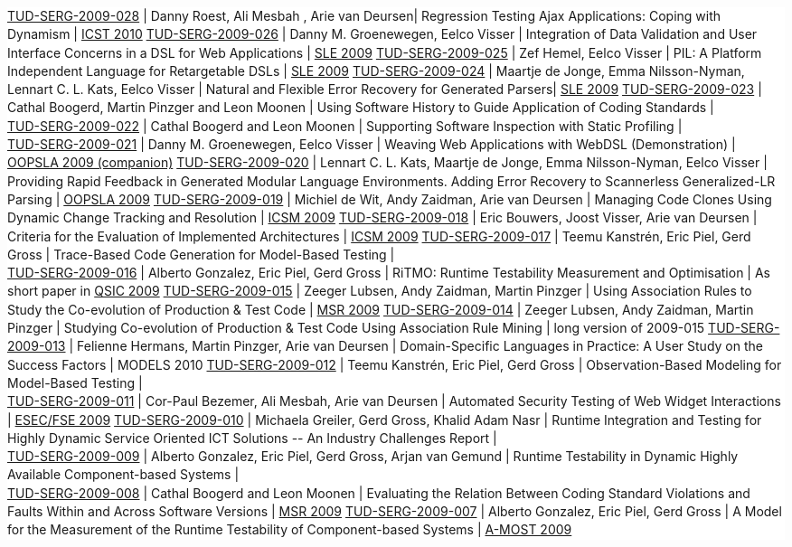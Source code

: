 [TUD-SERG-2009-028](https://repository.tudelft.nl/islandora/search/TUD-SERG-2009-028?collection=research) | Danny Roest, Ali Mesbah , Arie van Deursen| Regression Testing Ajax Applications: Coping with Dynamism | [ICST 2010](http://vps.it-sudparis.eu/icst2010/) 
[TUD-SERG-2009-026](https://repository.tudelft.nl/islandora/search/TUD-SERG-2009-026?collection=research) | Danny M. Groenewegen, Eelco Visser | Integration of Data Validation and User Interface Concerns in a DSL for Web Applications | [SLE 2009](http://planet-sl.org/sle2009/) 
[TUD-SERG-2009-025](https://repository.tudelft.nl/islandora/search/TUD-SERG-2009-025?collection=research) | Zef Hemel, Eelco Visser | PIL: A Platform Independent Language for Retargetable DSLs | [SLE 2009](http://planet-sl.org/sle2009/) 
[TUD-SERG-2009-024](https://repository.tudelft.nl/islandora/search/TUD-SERG-2009-024?collection=research) | Maartje de Jonge, Emma Nilsson-Nyman, Lennart C. L. Kats, Eelco Visser | Natural and Flexible Error Recovery for Generated Parsers| [SLE 2009](http://planet-sl.org/sle2009/) 
[TUD-SERG-2009-023](https://repository.tudelft.nl/islandora/search/TUD-SERG-2009-023?collection=research) | Cathal Boogerd, Martin Pinzger and Leon Moonen | Using Software History to Guide Application of Coding Standards |  
[TUD-SERG-2009-022](https://repository.tudelft.nl/islandora/search/TUD-SERG-2009-022?collection=research) | Cathal Boogerd and Leon Moonen | Supporting Software Inspection with Static Profiling |  
[TUD-SERG-2009-021](https://repository.tudelft.nl/islandora/search/TUD-SERG-2009-021?collection=research) | Danny M. Groenewegen, Eelco Visser | Weaving Web Applications with WebDSL (Demonstration) | [OOPSLA 2009 (companion)](http://www.oopsla.org/oopsla2009/) 
[TUD-SERG-2009-020](https://repository.tudelft.nl/islandora/search/TUD-SERG-2009-020?collection=research) | Lennart C. L. Kats, Maartje de Jonge, Emma Nilsson-Nyman, Eelco Visser | Providing Rapid Feedback in Generated Modular Language Environments. Adding Error Recovery to Scannerless Generalized-LR Parsing | [OOPSLA 2009](http://www.oopsla.org/oopsla2009/) 
[TUD-SERG-2009-019](https://repository.tudelft.nl/islandora/search/TUD-SERG-2009-019?collection=research) | Michiel de Wit, Andy Zaidman, Arie van Deursen | Managing Code Clones Using Dynamic Change Tracking and Resolution | [ICSM 2009](http://icsm2009.cs.ualberta.ca/) 
[TUD-SERG-2009-018](https://repository.tudelft.nl/islandora/search/TUD-SERG-2009-018?collection=research) | Eric Bouwers, Joost Visser, Arie van Deursen | Criteria for the Evaluation of Implemented Architectures | [ICSM 2009](http://icsm2009.cs.ualberta.ca/) 
[TUD-SERG-2009-017](https://repository.tudelft.nl/islandora/search/TUD-SERG-2009-017?collection=research) | Teemu Kanstrén, Eric Piel, Gerd Gross | Trace-Based Code Generation for Model-Based Testing |  
[TUD-SERG-2009-016](https://repository.tudelft.nl/islandora/search/TUD-SERG-2009-016?collection=research) | Alberto Gonzalez, Eric Piel, Gerd Gross | RiTMO: Runtime Testability Measurement and Optimisation | As short paper in [QSIC 2009](http://home.ewha.ac.kr/~bjchoi/conference/QSIC2009/) 
[TUD-SERG-2009-015](https://repository.tudelft.nl/islandora/search/TUD-SERG-2009-015?collection=research) | Zeeger Lubsen, Andy Zaidman, Martin Pinzger | Using Association Rules to Study the Co-evolution of Production & Test Code | [MSR 2009](http://msr.uwaterloo.ca/msr2009/index.html) 
[TUD-SERG-2009-014](https://repository.tudelft.nl/islandora/search/TUD-SERG-2009-014?collection=research) | Zeeger Lubsen, Andy Zaidman, Martin Pinzger | Studying Co-evolution of Production & Test Code Using Association Rule Mining | long version of 2009-015 
[TUD-SERG-2009-013](https://repository.tudelft.nl/islandora/search/TUD-SERG-2009-013?collection=research)  | Felienne Hermans, Martin Pinzger, Arie van Deursen | Domain-Specific Languages in Practice: A User Study on the Success Factors | MODELS 2010 
[TUD-SERG-2009-012](https://repository.tudelft.nl/islandora/search/TUD-SERG-2009-012?collection=research) | Teemu Kanstrén, Eric Piel, Gerd Gross | Observation-Based Modeling for Model-Based Testing |  
[TUD-SERG-2009-011](https://repository.tudelft.nl/islandora/search/TUD-SERG-2009-011?collection=research) | Cor-Paul Bezemer, Ali Mesbah, Arie van Deursen | Automated Security Testing of Web Widget Interactions | [ESEC/FSE 2009](http://www.esec-fse-2009.ewi.tudelft.nl/) 
[TUD-SERG-2009-010](https://repository.tudelft.nl/islandora/search/TUD-SERG-2009-010?collection=research) | Michaela Greiler, Gerd Gross, Khalid Adam Nasr | Runtime Integration and Testing for Highly Dynamic Service Oriented ICT Solutions -- An Industry Challenges Report |  
[TUD-SERG-2009-009](https://repository.tudelft.nl/islandora/search/TUD-SERG-2009-009?collection=research) | Alberto Gonzalez, Eric Piel, Gerd Gross, Arjan van Gemund | Runtime Testability in Dynamic Highly Available Component-based Systems |  
[TUD-SERG-2009-008](https://repository.tudelft.nl/islandora/search/TUD-SERG-2009-008?collection=research) | Cathal Boogerd and Leon Moonen | Evaluating the Relation Between Coding Standard Violations and Faults Within and Across Software Versions | [MSR 2009](http://msr.uwaterloo.ca/msr2009/index.html) 
[TUD-SERG-2009-007](https://repository.tudelft.nl/islandora/search/TUD-SERG-2009-007?collection=research) | Alberto Gonzalez, Eric Piel, Gerd Gross | A Model for the Measurement of the Runtime Testability of Component-based Systems | [A-MOST 2009](http://amost09.ist.tugraz.at/) 